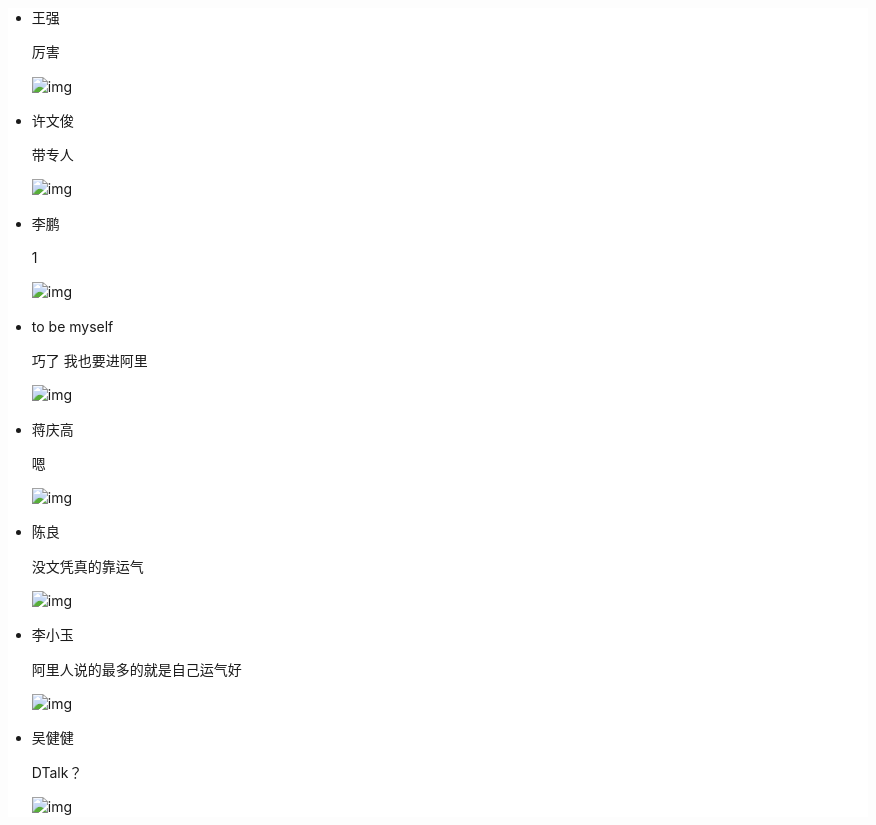 - 王强

  

  厉害

  ![img](https://learn.kaikeba.com/cclive/images/newLive/icon_video_chat_man@2x.png)

- 许文俊

  

  带专人

  ![img](https://learn.kaikeba.com/cclive/images/newLive/icon_video_chat_man@2x.png)

- 李鹏

  

  1

  ![img](https://learn.kaikeba.com/cclive/images/newLive/icon_video_chat_man@2x.png)

- to be myself

  

  巧了 我也要进阿里

  ![img](https://learn.kaikeba.com/cclive/images/newLive/icon_video_chat_man@2x.png)

- 蒋庆高

  

  嗯

  ![img](https://learn.kaikeba.com/cclive/images/newLive/icon_video_chat_man@2x.png)

- 陈良

  

  没文凭真的靠运气

  ![img](https://learn.kaikeba.com/cclive/images/newLive/icon_video_chat_man@2x.png)

- 李小玉

  

  阿里人说的最多的就是自己运气好

  ![img](https://learn.kaikeba.com/cclive/images/newLive/icon_video_chat_man@2x.png)

- 吴健健

  

  DTalk？

  ![img](https://learn.kaikeba.com/cclive/images/newLive/icon_video_chat_man@2x.png)
